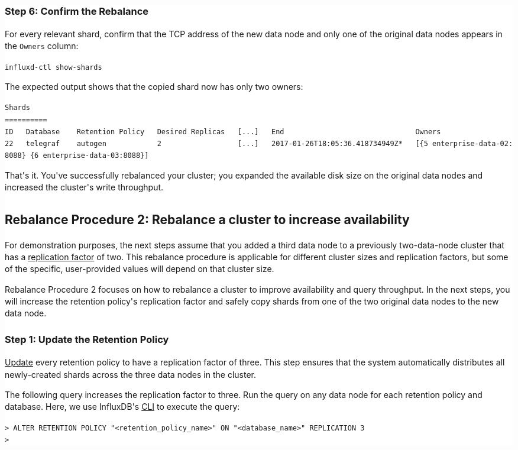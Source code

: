 ### Step 6: Confirm the Rebalance

For every relevant shard, confirm that the TCP address of the new data node and
only one of the original data nodes appears in the `Owners` column:

```
influxd-ctl show-shards
```

The expected output shows that the copied shard now has only two owners:
```
Shards
==========
ID   Database    Retention Policy   Desired Replicas   [...]   End                               Owners
22   telegraf    autogen            2                  [...]   2017-01-26T18:05:36.418734949Z*   [{5 enterprise-data-02:8088} {6 enterprise-data-03:8088}]
```

That's it.
You've successfully rebalanced your cluster; you expanded the available disk
size on the original data nodes and increased the cluster's write throughput.

## Rebalance Procedure 2: Rebalance a cluster to increase availability

For demonstration purposes, the next steps assume that you added a third
data node to a previously two-data-node cluster that has a
[replication factor](/influxdb/v1.8/concepts/glossary/#replication-factor) of
two.
This rebalance procedure is applicable for different cluster sizes and
replication factors, but some of the specific, user-provided values will depend
on that cluster size.

Rebalance Procedure 2 focuses on how to rebalance a cluster to improve availability
and query throughput.
In the next steps, you will increase the retention policy's replication factor and
safely copy shards from one of the two original data nodes to the new data node.

### Step 1: Update the Retention Policy

[Update](/influxdb/v1.8/query_language/manage-database/#modify-retention-policies-with-alter-retention-policy)
every retention policy to have a replication factor of three.
This step ensures that the system automatically distributes all newly-created
shards across the three data nodes in the cluster.

The following query increases the replication factor to three.
Run the query on any data node for each retention policy and database.
Here, we use InfluxDB's [CLI](/influxdb/v1.8/tools/shell/) to execute the query:

```
> ALTER RETENTION POLICY "<retention_policy_name>" ON "<database_name>" REPLICATION 3
>
```

